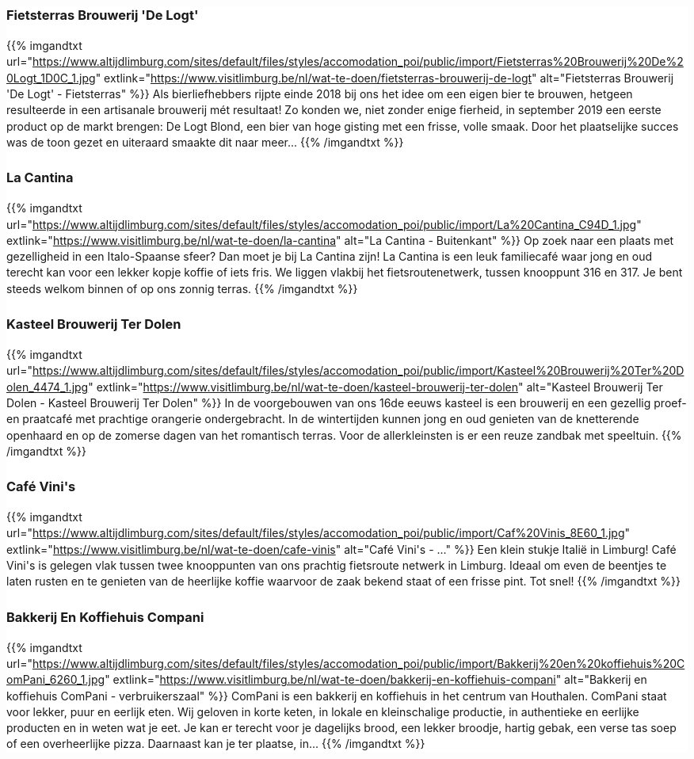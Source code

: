 ### Fietsterras Brouwerij 'De Logt'

{{% imgandtxt url="https://www.altijdlimburg.com/sites/default/files/styles/accomodation_poi/public/import/Fietsterras%20Brouwerij%20De%20Logt_1D0C_1.jpg" extlink="https://www.visitlimburg.be/nl/wat-te-doen/fietsterras-brouwerij-de-logt" alt="Fietsterras Brouwerij 'De Logt' - Fietsterras" %}}
Als bierliefhebbers rijpte einde 2018 bij ons het idee om een eigen bier te brouwen, hetgeen resulteerde in een artisanale brouwerij mét resultaat! Zo konden we, niet zonder enige fierheid, in september 2019 een eerste product op de markt brengen: De Logt Blond, een bier van hoge gisting met een frisse, volle smaak. Door het plaatselijke succes was de toon gezet en uiteraard smaakte dit naar meer...
{{% /imgandtxt %}}

### La Cantina

{{% imgandtxt url="https://www.altijdlimburg.com/sites/default/files/styles/accomodation_poi/public/import/La%20Cantina_C94D_1.jpg" extlink="https://www.visitlimburg.be/nl/wat-te-doen/la-cantina" alt="La Cantina - Buitenkant" %}}
Op zoek naar een plaats met gezelligheid in een Italo-Spaanse sfeer? Dan moet je bij La Cantina zijn! La Cantina is een leuk familiecafé waar jong en oud terecht kan voor een lekker kopje koffie of iets fris. We liggen vlakbij het fietsroutenetwerk, tussen knooppunt 316 en 317. Je bent steeds welkom binnen of op ons zonnig terras.
{{% /imgandtxt %}}

### Kasteel Brouwerij Ter Dolen

{{% imgandtxt url="https://www.altijdlimburg.com/sites/default/files/styles/accomodation_poi/public/import/Kasteel%20Brouwerij%20Ter%20Dolen_4474_1.jpg" extlink="https://www.visitlimburg.be/nl/wat-te-doen/kasteel-brouwerij-ter-dolen" alt="Kasteel Brouwerij Ter Dolen - Kasteel Brouwerij Ter Dolen" %}}
In de voorgebouwen van ons 16de eeuws kasteel is een brouwerij en een gezellig proef- en praatcafé met prachtige orangerie ondergebracht. In de wintertijden kunnen jong en oud genieten van de knetterende openhaard en op de zomerse dagen van het romantisch terras. Voor de allerkleinsten is er een reuze zandbak met speeltuin.
{{% /imgandtxt %}}

### Café Vini's

{{% imgandtxt url="https://www.altijdlimburg.com/sites/default/files/styles/accomodation_poi/public/import/Caf%20Vinis_8E60_1.jpg" extlink="https://www.visitlimburg.be/nl/wat-te-doen/cafe-vinis" alt="Café Vini's - ..." %}}
Een klein stukje Italië in Limburg! Café Vini's is gelegen vlak tussen twee knooppunten van ons prachtig fietsroute netwerk in Limburg. Ideaal om even de beentjes te laten rusten en te genieten van de heerlijke koffie waarvoor de zaak bekend staat of een frisse pint. Tot snel!
{{% /imgandtxt %}}

### Bakkerij En Koffiehuis Compani

{{% imgandtxt url="https://www.altijdlimburg.com/sites/default/files/styles/accomodation_poi/public/import/Bakkerij%20en%20koffiehuis%20ComPani_6260_1.jpg" extlink="https://www.visitlimburg.be/nl/wat-te-doen/bakkerij-en-koffiehuis-compani" alt="Bakkerij en koffiehuis ComPani - verbruikerszaal" %}}
ComPani is een bakkerij en koffiehuis in het centrum van Houthalen. ComPani staat voor lekker, puur en eerlijk eten. Wij geloven in korte keten, in lokale en kleinschalige productie, in authentieke en eerlijke producten en in weten wat je eet. Je kan er terecht voor je dagelijks brood, een lekker broodje, hartig gebak, een verse tas soep of een overheerlijke pizza. Daarnaast kan je ter plaatse, in...
{{% /imgandtxt %}}
